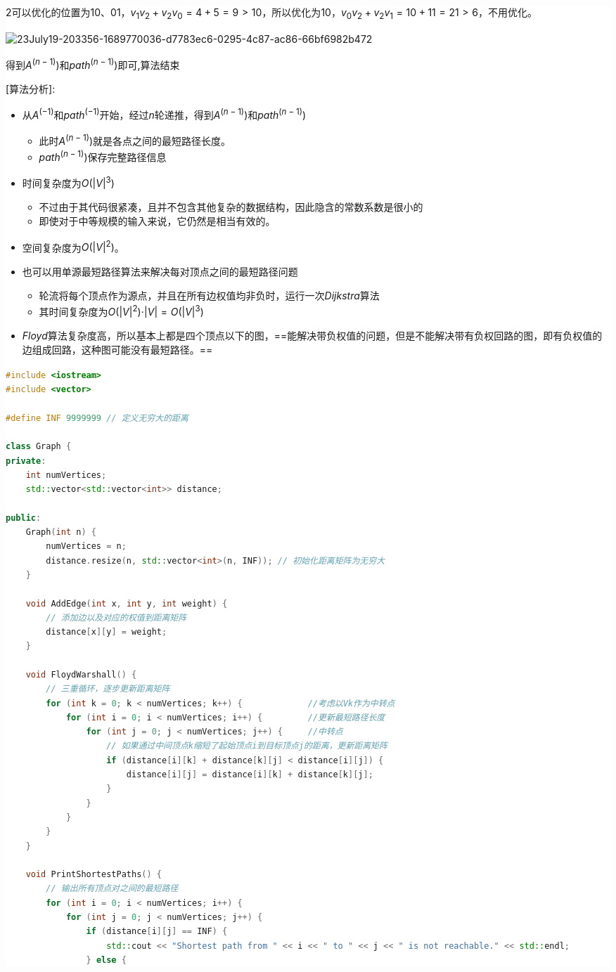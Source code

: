 $2$可以优化的位置为$10$、$01$，$v_1v_2+v_2v_0=4+5=9>10$，所以优化为$10$，$v_0v_2+v_2v_1=10+11=21>6$，不用优化。

![23July19-203356-1689770036-d7783ec6-0295-4c87-ac86-66bf6982b472](https://cdn.jsdelivr.net/gh/WilliamTrouvaille/image_hosting@main/CS408_NOTE/202307192034192.png)

得到$A^{(n-1)})$和$path^{(n-1)})$即可,算法结束

[算法分析]:

+   从$A^{(-1)}$和$path^{(-1)}$开始，经过$n$轮递推，得到$A^{(n-1)})$和$path^{(n-1)})$
    +   此时$A^{(n-1)})$就是各点之间的最短路径长度。
    +   $path^{(n-1)})$保存完整路径信息

+   时间复杂度为$O(\vert V\vert^3)$
    +   不过由于其代码很紧凑，且并不包含其他复杂的数据结构，因此隐含的常数系数是很小的
    +   即使对于中等规模的输入来说，它仍然是相当有效的。
+   空间复杂度为$O(\vert V\vert^2)$。
+   也可以用单源最短路径算法来解决每对顶点之间的最短路径问题
    +   轮流将每个顶点作为源点，并且在所有边权值均非负时，运行一次$Dijkstra$算法
    +   其时间复杂度为$O(\vert V\vert^2)\cdot\vert V\vert= O(\vert V\vert^3)$

+   $Floyd$算法复杂度高，所以基本上都是四个顶点以下的图，==能解决带负权值的问题，但是不能解决带有负权回路的图，即有负权值的边组成回路，这种图可能没有最短路径。==

```cpp
#include <iostream>
#include <vector>

#define INF 9999999 // 定义无穷大的距离

class Graph {
private:
    int numVertices;
    std::vector<std::vector<int>> distance;

public:
    Graph(int n) {
        numVertices = n;
        distance.resize(n, std::vector<int>(n, INF)); // 初始化距离矩阵为无穷大
    }

    void AddEdge(int x, int y, int weight) {
        // 添加边以及对应的权值到距离矩阵
        distance[x][y] = weight;
    }

    void FloydWarshall() {
        // 三重循环，逐步更新距离矩阵
        for (int k = 0; k < numVertices; k++) {				//考虑以Vk作为中转点
            for (int i = 0; i < numVertices; i++) {			//更新最短路径长度
                for (int j = 0; j < numVertices; j++) {		//中转点
                    // 如果通过中间顶点k缩短了起始顶点i到目标顶点j的距离，更新距离矩阵
                    if (distance[i][k] + distance[k][j] < distance[i][j]) {
                        distance[i][j] = distance[i][k] + distance[k][j];
                    }
                }
            }
        }
    }

    void PrintShortestPaths() {
        // 输出所有顶点对之间的最短路径
        for (int i = 0; i < numVertices; i++) {
            for (int j = 0; j < numVertices; j++) {
                if (distance[i][j] == INF) {
                    std::cout << "Shortest path from " << i << " to " << j << " is not reachable." << std::endl;
                } else {
```